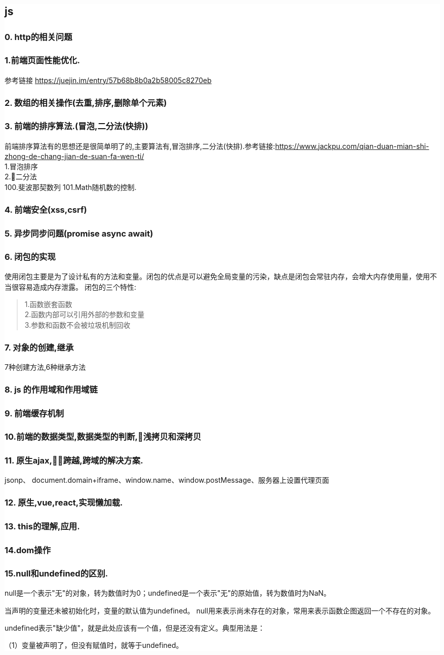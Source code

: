 ## js
### 0. http的相关问题
### 1.前端页面性能优化.

参考链接  https://juejin.im/entry/57b68b8b0a2b58005c8270eb
### 2. 数组的相关操作(去重,排序,删除单个元素)
### 3. 前端的排序算法.(冒泡,二分法(快排))
前端排序算法有的思想还是很简单明了的,主要算法有,冒泡排序,二分法(快排).参考链接:https://www.jackpu.com/qian-duan-mian-shi-zhong-de-chang-jian-de-suan-fa-wen-ti/  
1.冒泡排序    
2.二分法  
100.斐波那契数列
101.Math随机数的控制.
### 4. 前端安全(xss,csrf)
### 5. 异步同步问题(promise async await)
### 6. 闭包的实现
使用闭包主要是为了设计私有的方法和变量。闭包的优点是可以避免全局变量的污染，缺点是闭包会常驻内存，会增大内存使用量，使用不当很容易造成内存泄露。
闭包的三个特性:
> 1.函数嵌套函数  
> 2.函数内部可以引用外部的参数和变量  
> 3.参数和函数不会被垃圾机制回收
### 7. 对象的创建,继承
7种创建方法,6种继承方法
### 8. js 的作用域和作用域链
### 9. 前端缓存机制
### 10.前端的数据类型,数据类型的判断,浅拷贝和深拷贝
### 11. 原生ajax,跨越,跨域的解决方案.
jsonp、 document.domain+iframe、window.name、window.postMessage、服务器上设置代理页面

### 12. 原生,vue,react,实现懒加载.
### 13. this的理解,应用.
### 14.dom操作
### 15.null和undefined的区别.
null是一个表示"无"的对象，转为数值时为0；undefined是一个表示"无"的原始值，转为数值时为NaN。

当声明的变量还未被初始化时，变量的默认值为undefined。 null用来表示尚未存在的对象，常用来表示函数企图返回一个不存在的对象。

undefined表示"缺少值"，就是此处应该有一个值，但是还没有定义。典型用法是：

（1）变量被声明了，但没有赋值时，就等于undefined。
